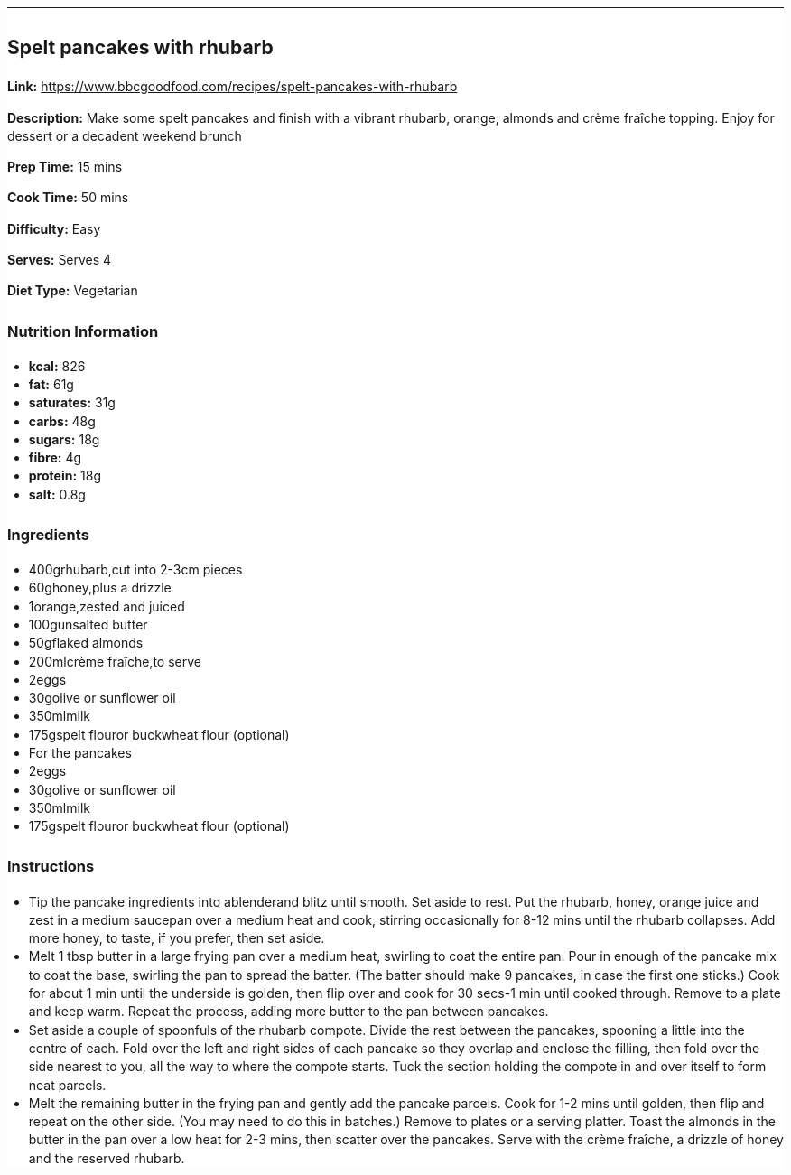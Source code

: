 
---

## Spelt pancakes with rhubarb
**Link:** https://www.bbcgoodfood.com/recipes/spelt-pancakes-with-rhubarb

**Description:** Make some spelt pancakes and finish with a vibrant rhubarb, orange, almonds and crème fraîche topping. Enjoy for dessert or a decadent weekend brunch

**Prep Time:** 15 mins

**Cook Time:** 50 mins

**Difficulty:** Easy

**Serves:** Serves 4

**Diet Type:** Vegetarian

### Nutrition Information
- **kcal:** 826
- **fat:** 61g
- **saturates:** 31g
- **carbs:** 48g
- **sugars:** 18g
- **fibre:** 4g
- **protein:** 18g
- **salt:** 0.8g

### Ingredients
- 400grhubarb,cut into 2-3cm pieces
- 60ghoney,plus a drizzle
- 1orange,zested and juiced
- 100gunsalted butter
- 50gflaked almonds
- 200mlcrème fraîche,to serve
- 2eggs
- 30golive or sunflower oil
- 350mlmilk
- 175gspelt flouror buckwheat flour (optional)
- For the pancakes
- 2eggs
- 30golive or sunflower oil
- 350mlmilk
- 175gspelt flouror buckwheat flour (optional)

### Instructions
- Tip the pancake ingredients into ablenderand blitz until smooth. Set aside to rest. Put the rhubarb, honey, orange juice and zest in a medium saucepan over a medium heat and cook, stirring occasionally for 8-12 mins until the rhubarb collapses. Add more honey, to taste, if you prefer, then set aside.
- Melt 1 tbsp butter in a large frying pan over a medium heat, swirling to coat the entire pan. Pour in enough of the pancake mix to coat the base, swirling the pan to spread the batter. (The batter should make 9 pancakes, in case the first one sticks.) Cook for about 1 min until the underside is golden, then flip over and cook for 30 secs-1 min until cooked through. Remove to a plate and keep warm. Repeat the process, adding more butter to the pan between pancakes.
- Set aside a couple of spoonfuls of the rhubarb compote. Divide the rest between the pancakes, spooning a little into the centre of each. Fold over the left and right sides of each pancake so they overlap and enclose the filling, then fold over the side nearest to you, all the way to where the compote starts. Tuck the section holding the compote in and over itself to form neat parcels.
- Melt the remaining butter in the frying pan and gently add the pancake parcels. Cook for 1-2 mins until golden, then flip and repeat on the other side. (You may need to do this in batches.) Remove to plates or a serving platter. Toast the almonds in the butter in the pan over a low heat for 2-3 mins, then scatter over the pancakes. Serve with the crème fraîche, a drizzle of honey and the reserved rhubarb.
